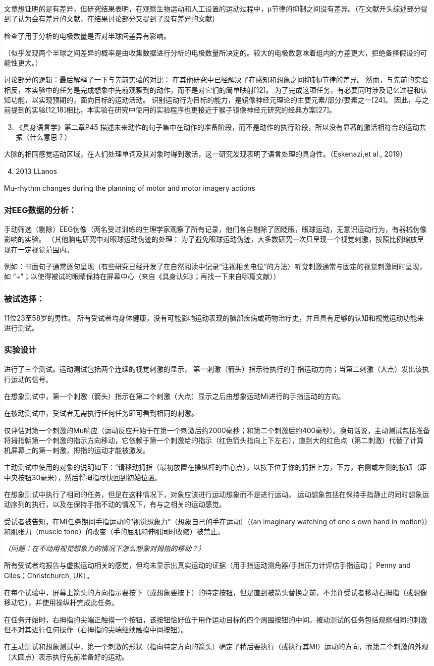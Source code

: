 文章想证明的是有差异，但研究结果表明，在观察生物运动和人工设置的运动过程中，μ节律的抑制之间没有差异。（在文献开头综述部分提到了认为会有差异的文献，在结果讨论部分又提到了没有差异的文献）

检查了用于分析的电极数量是否对半球间差异有影响。

（似乎发现两个半球之间差异的概率是由收集数据进行分析的电极数量所决定的。较大的电极数意味着组内的方差更大，拒绝备择假设的可能性更大。）

讨论部分的逻辑：最后解释了一下与先前实验的对比：
在其他研究中已经解决了在感知和想象之间抑制μ节律的差异。 然而，与先前的实验相反，本实验中的任务是完成想象中先前观察到的动作，而不是对它们的简单映射[12]。 为了完成这项任务，有必要同时涉及记忆过程和认知功能，以实现预期的，面向目标的运动活动。 识别运动行为目标的能力，是镜像神经元理论的主要元素/部分/要素之一[24]。 因此，与之前提到的实验[12,18]相比，本实验在研究中使用的实验程序也更接近于猴子镜像神经元研究的经典方案[27]。


3.	《具身语言学》第二章P45 
描述未来动作的句子集中在动作的准备阶段，而不是动作的执行阶段，所以没有显著的激活相符合的运动共振（什么意思？）

大脑的相同感觉运动区域，在人们处理单词及其对象时得到激活，这一研究发现表明了语言处理的具身性。（Eskenazi,et al., 2019）

4. 2013 LLanos

Mu-rhythm changes during the planning of motor and motor imagery actions

### 对EEG数据的分析：
手动筛选（剔除）EEG伪像（两名受过训练的生理学家观察了所有记录，他们各自剔除了因眨眼，眼球运动，无意识运动行为，有器械伪像影响的实验。
（其他脑电研究中对眼球运动伪迹的处理：
为了避免眼球运动伪迹，大多数研究一次只呈现一个视觉刺激，按照比例缩放呈现在一定视觉范围内。

例如：书面句子通常逐句呈现（有些研究已经开发了在自然阅读中记录“注视相关电位”的方法）听觉刺激通常与固定的视觉刺激同时呈现，如 “+”；以使得被试的眼睛保持在屏幕中心（来自《具身认知》；再找一下来自哪篇文献））
	
 ### 被试选择：
 11位23至58岁的男性。 所有受试者均身体健康，没有可能影响运动表现的脑部疾病或药物治疗史，并且具有足够的认知和视觉运动功能来进行测试。
 ### 实验设计
 进行了三个测试。运动测试包括两个连续的视觉刺激的显示，
第一刺激（箭头）指示待执行的手指运动方向；当第二刺激（大点）发出该执行运动的信号。

在想象测试中，第一个刺激（箭头）指示在第二个刺激（大点）显示之后由想象运动MI进行的手指运动的方向。

 在被动测试中，受试者无需执行任何任务即可看到相同的刺激。
 
仅评估对第一个刺激的Mu响应（运动反应开始于在第一个刺激后约2000毫秒；和第二个刺激后约400毫秒）。换句话说，主动测试包括准备将拇指朝第一个刺激的指示方向移动，它依赖于第一个刺激给的指示（红色箭头指向上下左右），直到大的红色点（第二刺激）代替了计算机屏幕上的第一刺激，拇指的运动才能被激发。
 
主动测试中使用的对象的说明如下：“请移动拇指（最初放置在操纵杆的中心点），以按下位于你的拇指上方，下方，右侧或左侧的按钮（距中央按钮30毫米），然后将拇指尽快回到初始位置。

在想象测试中执行了相同的任务，但是在这种情况下，对象应该进行运动想象而不是进行运动。
 运动想象包括在保持手指静止的同时想象运动序列的执行，以及在保持手指不动的情况下，有与之相关的运动感觉。
	
 受试者被告知，在MI任务期间手指运动的“视觉想象力”（想象自己的手在运动）（(an imaginary watching of one s own hand in motion)）和肌张力（muscle tone）的改变（手的屈肌和伸肌同时收缩）被禁止。
	
 *（问题：在不动用视觉想象力的情况下怎么想象对拇指的移动？）*
 
所有受试者均报告与虚拟运动相关的感觉，但均未显示出真实运动的证据（用手指运动测角器/手指压力计评估手指运动； Penny and Giles；Christchurch, UK）。
 
在每个试验中，屏幕上箭头的方向指示要按下（或想象要按下）的特定按钮，但是直到被箭头替换之前，不允许受试者移动右拇指（或想像移动它），并使用操纵杆完成此任务。
 
在任务开始时，右拇指的尖端正触摸一个按钮，该按钮恰好位于用作运动目标的四个周围按钮的中间。被动测试的任务包括观察相同的刺激但不对其进行任何操作（右拇指的尖端继续触摸中间按钮）。
 
在主动测试和想象测试中，第一个刺激的形状（指向特定方向的箭头）确定了稍后要执行（或执行其MI）运动的方向，而第二个刺激的外观（大圆点）表示执行先前准备好的运动。
